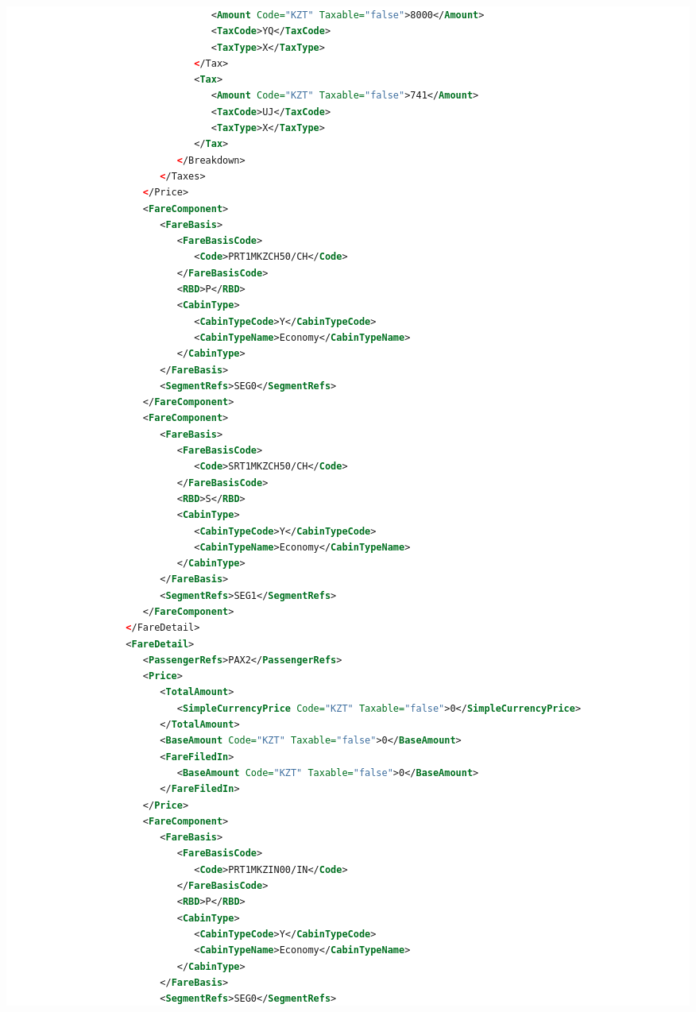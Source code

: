 ```xml
                                    <Amount Code="KZT" Taxable="false">8000</Amount>
                                    <TaxCode>YQ</TaxCode>
                                    <TaxType>X</TaxType>
                                 </Tax>
                                 <Tax>
                                    <Amount Code="KZT" Taxable="false">741</Amount>
                                    <TaxCode>UJ</TaxCode>
                                    <TaxType>X</TaxType>
                                 </Tax>
                              </Breakdown>
                           </Taxes>
                        </Price>
                        <FareComponent>
                           <FareBasis>
                              <FareBasisCode>
                                 <Code>PRT1MKZCH50/CH</Code>
                              </FareBasisCode>
                              <RBD>P</RBD>
                              <CabinType>
                                 <CabinTypeCode>Y</CabinTypeCode>
                                 <CabinTypeName>Economy</CabinTypeName>
                              </CabinType>
                           </FareBasis>
                           <SegmentRefs>SEG0</SegmentRefs>
                        </FareComponent>
                        <FareComponent>
                           <FareBasis>
                              <FareBasisCode>
                                 <Code>SRT1MKZCH50/CH</Code>
                              </FareBasisCode>
                              <RBD>S</RBD>
                              <CabinType>
                                 <CabinTypeCode>Y</CabinTypeCode>
                                 <CabinTypeName>Economy</CabinTypeName>
                              </CabinType>
                           </FareBasis>
                           <SegmentRefs>SEG1</SegmentRefs>
                        </FareComponent>
                     </FareDetail>
                     <FareDetail>
                        <PassengerRefs>PAX2</PassengerRefs>
                        <Price>
                           <TotalAmount>
                              <SimpleCurrencyPrice Code="KZT" Taxable="false">0</SimpleCurrencyPrice>
                           </TotalAmount>
                           <BaseAmount Code="KZT" Taxable="false">0</BaseAmount>
                           <FareFiledIn>
                              <BaseAmount Code="KZT" Taxable="false">0</BaseAmount>
                           </FareFiledIn>
                        </Price>
                        <FareComponent>
                           <FareBasis>
                              <FareBasisCode>
                                 <Code>PRT1MKZIN00/IN</Code>
                              </FareBasisCode>
                              <RBD>P</RBD>
                              <CabinType>
                                 <CabinTypeCode>Y</CabinTypeCode>
                                 <CabinTypeName>Economy</CabinTypeName>
                              </CabinType>
                           </FareBasis>
                           <SegmentRefs>SEG0</SegmentRefs>
```